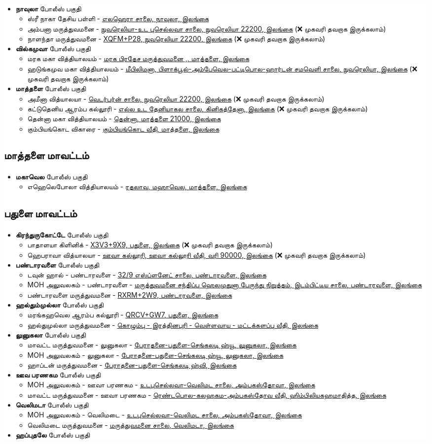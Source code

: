 * **நாவுலா** போலீஸ் பகுதி
  * ஸ்ரீ நாகா தேசிய பள்ளி - [எலஹெரா சாலை, நாவுலா, இலங்கை](https://www.google.lk/maps/place/7.706636N,80.656564E) 
  * அம்பனா மருத்துவமனை - [நுவரெலியா-உட புசெல்லவா சாலை, நுவரெலியா 22200, இலங்கை](https://www.google.lk/maps/place/6.974103N,80.780151E) (❌ முகவரி தவறாக இருக்கலாம்) 
  * நாளந்தா மருத்துவமனை - [XQFM+P28, நுவரெலியா 22200, இலங்கை](https://www.google.lk/maps/place/6.974299N,80.78257E) (❌ முகவரி தவறாக இருக்கலாம்) 
* **வில்கமுவா** போலீஸ் பகுதி
  * மரக மகா வித்தியாலயம் - [மரக பிரதேச மருத்துவமனை ,, மாத்தளை, இலங்கை](https://www.google.lk/maps/place/7.587351N,80.958324E) 
  * ஹடுங்கமுவ மகா வித்தியாலயம் - [மீபிலிமனா, பிளாக்பூல்-அம்பேவெல-பட்டிபொல-ஹார்டன் சமவெளி சாலை, நுவரெலியா, இலங்கை](https://www.google.lk/maps/place/6.927777N,80.7892E) (❌ முகவரி தவறாக இருக்கலாம்) 
* **மாத்தளை** போலீஸ் பகுதி
  * அமீனா வித்யாலயா - [வெடர்பர்ன் சாலை, நுவரெலியா 22200, இலங்கை](https://www.google.lk/maps/place/6.969391N,80.770845E) (❌ முகவரி தவறாக இருக்கலாம்) 
  * கட்டுதெனிய ஆரம்ப கல்லூரி - [எல்ல உட தேனியாகல சாலை, கினிகத்தேனா, இலங்கை](https://www.google.lk/maps/place/6.985645N,80.49433E) (❌ முகவரி தவறாக இருக்கலாம்) 
  * தென்னா மகா வித்தியாலயம் - [தென்னா, மாத்தளை 21000, இலங்கை](https://www.google.lk/maps/place/7.44464N,80.603519E) 
  * கும்பியங்கொட விகாரை - [கும்பியங்கொட வீதி, மாத்தளை, இலங்கை](https://www.google.lk/maps/place/7.454861N,80.613636E) 
## மாத்தளை மாவட்டம்
* **மகாவெல** போலீஸ் பகுதி
  * எஹெலெபோலா வித்தியாலயம் - [ரதலாவ, மஹாவெல, மாத்தளை, இலங்கை](https://www.google.lk/maps/place/7.572851N,80.611238E) 
## பதுளை மாவட்டம்
* **கிரந்துருகோட்டே** போலீஸ் பகுதி
  * பாதாளயா கிளினிக் - [X3V3+9X9, பதுளை, இலங்கை](https://www.google.lk/maps/place/6.993401N,81.054981E) (❌ முகவரி தவறாக இருக்கலாம்) 
  * ஹெபராவா வித்யாலயா - [ஊவா கல்லூரி, ஊவா கல்லூரி வீதி, வரி 90000, இலங்கை](https://www.google.lk/maps/place/6.991073N,81.057353E) (❌ முகவரி தவறாக இருக்கலாம்) 
* **பண்டாரவளை** போலீஸ் பகுதி
  * டவுன் ஹால் - பண்டாரவளை - [32/9 எஸ்ப்ளனேட் சாலை, பண்டாரவளை, இலங்கை](https://www.google.lk/maps/place/6.83182N,80.987414E) 
  * MOH அலுவலகம் - பண்டாரவளை - [மருத்துவமனை சந்திப்பு ஹெலமுதுனா பேருந்து நிறுத்தம், இடம்பிட்டிய சாலை, பண்டாரவளை, இலங்கை](https://www.google.lk/maps/place/6.841272N,80.98482E) 
  * பண்டாரவளை மருத்துவமனை - [RXRM+2W9, பண்டாரவளை, இலங்கை](https://www.google.lk/maps/place/6.840045N,80.984863E) 
* **ஹல்தும்முல்லா** போலீஸ் பகுதி
  * மரங்கஹவெல ஆரம்ப கல்லூரி - [QRCV+GW7, பதுளை, இலங்கை](https://www.google.lk/maps/place/6.771287N,80.844805E) 
  * ஹல்துமுல்லா மருத்துவமனை - [கொழும்பு - இரத்தினபுரி - வெள்ளவாய - மட்டக்களப்பு வீதி, இலங்கை](https://www.google.lk/maps/place/6.758168N,80.879938E) 
* **லுனுகலா** போலீஸ் பகுதி
  * மாவட்ட மருத்துவமனை - லுனுகலா - [பேராதனை-பதுளை-செங்கலடி ஹ்யூ, லுனுகலா, இலங்கை](https://www.google.lk/maps/place/7.037666N,81.20078E) 
  * MOH அலுவலகம் - லுனுகலா - [பேராதனை-பதுளை-செங்கலடி ஹ்யூ, லுனுகலா, இலங்கை](https://www.google.lk/maps/place/7.030729N,81.198808E) 
  * ஹாப்டன் மருத்துவமனை - [பேராதனை-பதுளை-செங்கலடி ஹ்வி, இலங்கை](https://www.google.lk/maps/place/6.984911N,81.19795E) 
* **ஊவ பரணகம** போலீஸ் பகுதி
  * MOH அலுவலகம் - ஊவா பரணகம - [உடபுசெல்லவா-வெலிமட சாலை, அம்பகஸ்தோவா, இலங்கை](https://www.google.lk/maps/place/6.927934N,80.896475E) 
  * மாவட்ட மருத்துவமனை - ஊவா பரணகம - [ரெண்டபொல-கலஹகம-அம்பகஸ்தோவ வீதி, ஹிம்பிலியகஹமாதித்த, இலங்கை](https://www.google.lk/maps/place/6.938076N,80.890525E) 
* **வெலிமடா** போலீஸ் பகுதி
  * MOH அலுவலகம் - வெலிமடை - [உடபுசெல்லவா-வெலிமட சாலை, அம்பகஸ்தோவா, இலங்கை](https://www.google.lk/maps/place/6.927934N,80.896475E) 
  * வெலிமடை மருத்துவமனை - [மருத்துவமனை சாலை, வெலிமடா, இலங்கை](https://www.google.lk/maps/place/6.908905N,80.909194E) 
* **ஹப்புதலே** போலீஸ் பகுதி